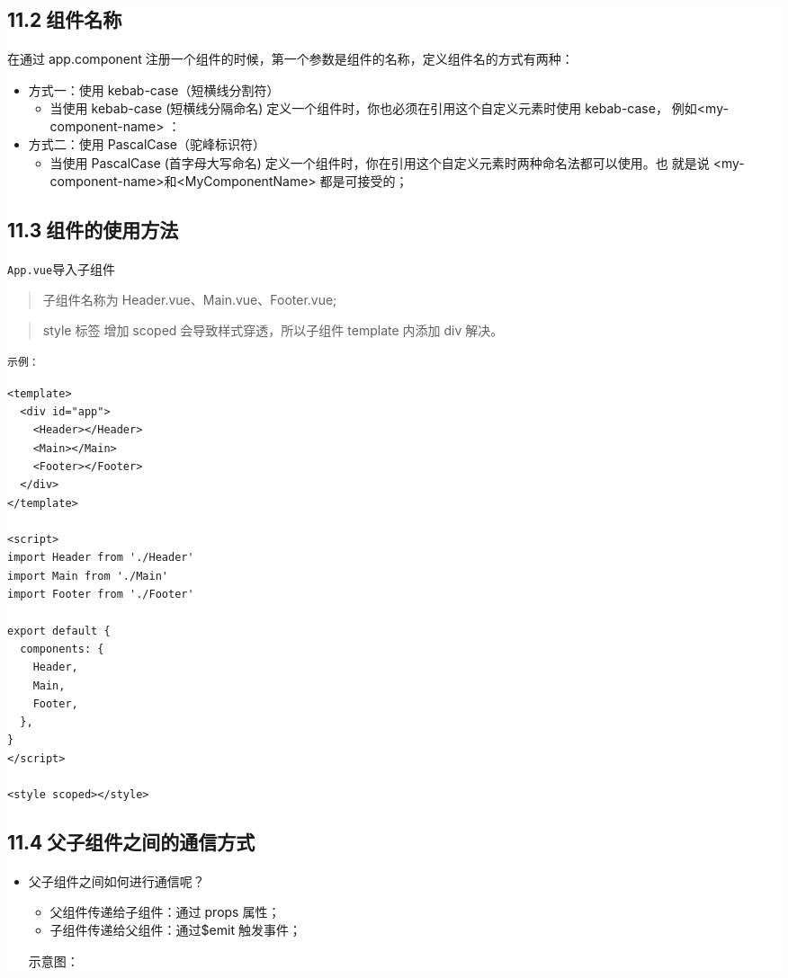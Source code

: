 ## 11.2 组件名称

在通过 app.component 注册一个组件的时候，第一个参数是组件的名称，定义组件名的方式有两种：

- 方式一：使用 kebab-case（短横线分割符）
  - 当使用 kebab-case (短横线分隔命名) 定义一个组件时，你也必须在引用这个自定义元素时使用 kebab-case， 例如\<my-component-name> ：
- 方式二：使用 PascalCase（驼峰标识符）
  - 当使用 PascalCase (首字母大写命名) 定义一个组件时，你在引用这个自定义元素时两种命名法都可以使用。也 就是说 \<my-component-name>和\<MyComponentName> 都是可接受的；

## 11.3 组件的使用方法

`App.vue`导入子组件

> 子组件名称为 Header.vue、Main.vue、Footer.vue;

> style 标签 增加 scoped 会导致样式穿透，所以子组件 template 内添加 div 解决。

`示例：`

```vue
<template>
  <div id="app">
    <Header></Header>
    <Main></Main>
    <Footer></Footer>
  </div>
</template>

<script>
import Header from './Header'
import Main from './Main'
import Footer from './Footer'

export default {
  components: {
    Header,
    Main,
    Footer,
  },
}
</script>

<style scoped></style>
```

## 11.4 父子组件之间的通信方式

- 父子组件之间如何进行通信呢？

  - 父组件传递给子组件：通过 props 属性；
  - 子组件传递给父组件：通过$emit 触发事件；

  示意图：
